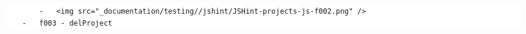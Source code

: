             -   <img src="_documentation/testing//jshint/JSHint-projects-js-f002.png" />
        -   f003 - delProject